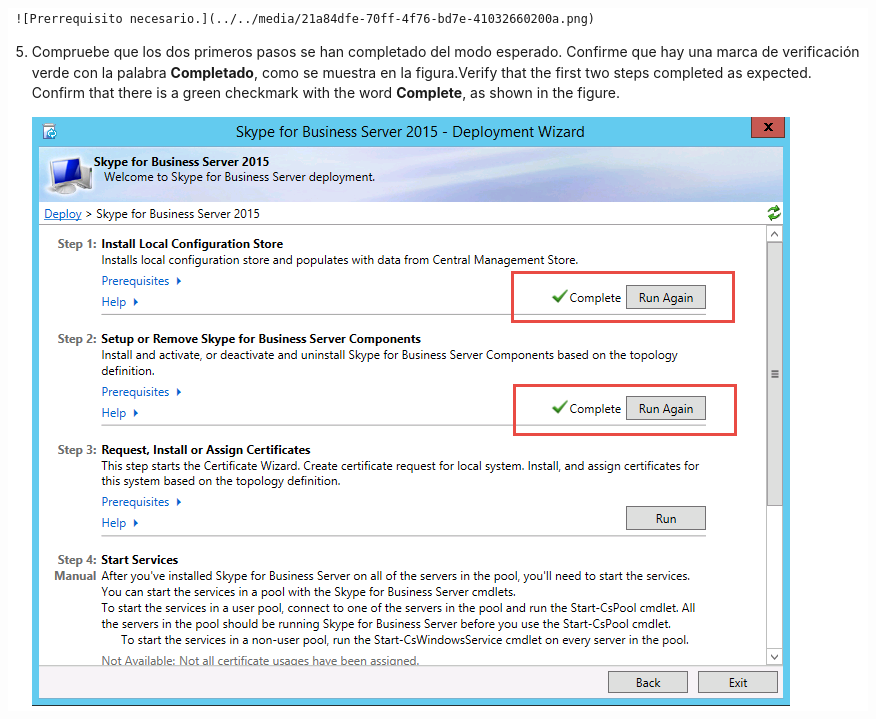      ![Prerrequisito necesario.](../../media/21a84dfe-70ff-4f76-bd7e-41032660200a.png)
  
5. <span data-ttu-id="327d8-p116">Compruebe que los dos primeros pasos se han completado del modo esperado. Confirme que hay una marca de verificación verde con la palabra **Completado**, como se muestra en la figura.</span><span class="sxs-lookup"><span data-stu-id="327d8-p116">Verify that the first two steps completed as expected. Confirm that there is a green checkmark with the word **Complete**, as shown in the figure.</span></span>
    
     ![Primeros dos pasos de la instalación de componentes completos.](../../media/59851804-d805-4fa8-854b-60c3de2d109f.png)
  
